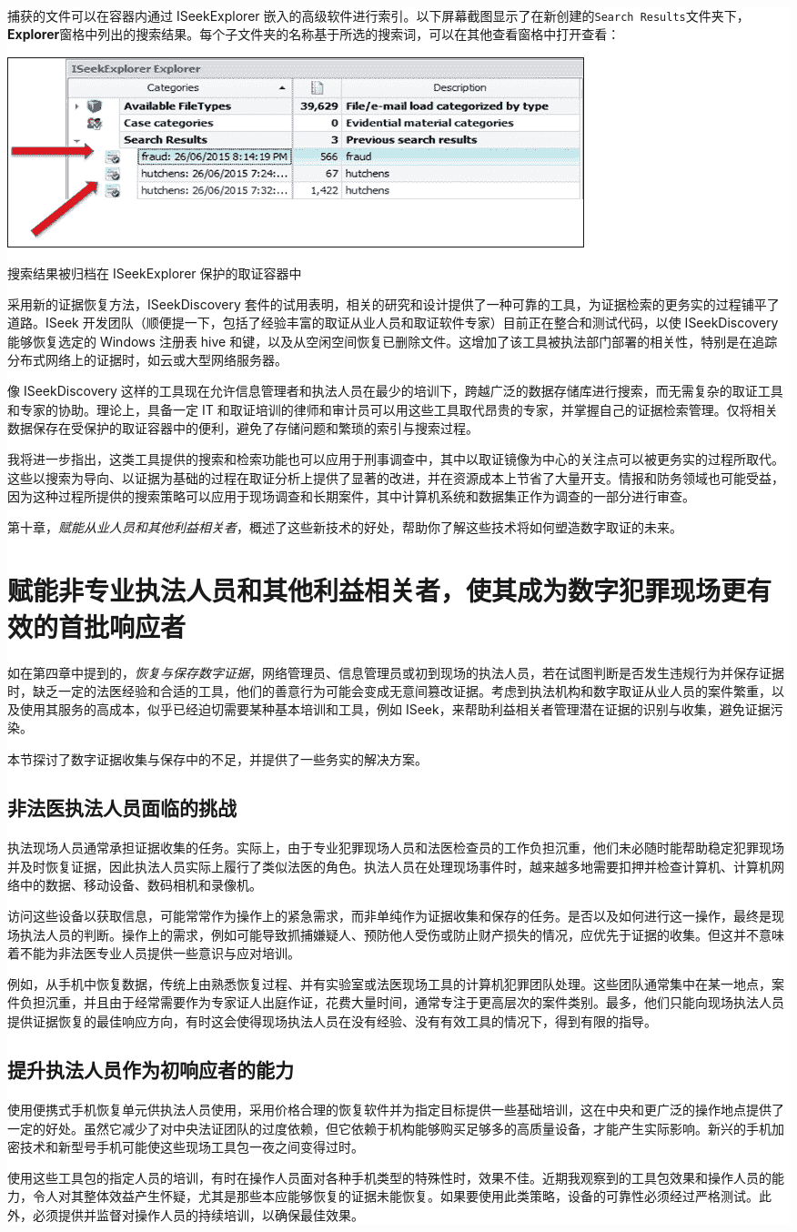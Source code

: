 捕获的文件可以在容器内通过 ISeekExplorer 嵌入的高级软件进行索引。以下屏幕截图显示了在新创建的`Search Results`文件夹下，**Explorer**窗格中列出的搜索结果。每个子文件夹的名称基于所选的搜索词，可以在其他查看窗格中打开查看：

![刑事调查中增强恢复工具的好处](img/4931_05_06.jpg)

搜索结果被归档在 ISeekExplorer 保护的取证容器中

采用新的证据恢复方法，ISeekDiscovery 套件的试用表明，相关的研究和设计提供了一种可靠的工具，为证据检索的更务实的过程铺平了道路。ISeek 开发团队（顺便提一下，包括了经验丰富的取证从业人员和取证软件专家）目前正在整合和测试代码，以使 ISeekDiscovery 能够恢复选定的 Windows 注册表 hive 和键，以及从空闲空间恢复已删除文件。这增加了该工具被执法部门部署的相关性，特别是在追踪分布式网络上的证据时，如云或大型网络服务器。

像 ISeekDiscovery 这样的工具现在允许信息管理者和执法人员在最少的培训下，跨越广泛的数据存储库进行搜索，而无需复杂的取证工具和专家的协助。理论上，具备一定 IT 和取证培训的律师和审计员可以用这些工具取代昂贵的专家，并掌握自己的证据检索管理。仅将相关数据保存在受保护的取证容器中的便利，避免了存储问题和繁琐的索引与搜索过程。

我将进一步指出，这类工具提供的搜索和检索功能也可以应用于刑事调查中，其中以取证镜像为中心的关注点可以被更务实的过程所取代。这些以搜索为导向、以证据为基础的过程在取证分析上提供了显著的改进，并在资源成本上节省了大量开支。情报和防务领域也可能受益，因为这种过程所提供的搜索策略可以应用于现场调查和长期案件，其中计算机系统和数据集正作为调查的一部分进行审查。

第十章，*赋能从业人员和其他利益相关者*，概述了这些新技术的好处，帮助你了解这些技术将如何塑造数字取证的未来。

# 赋能非专业执法人员和其他利益相关者，使其成为数字犯罪现场更有效的首批响应者

如在第四章中提到的，*恢复与保存数字证据*，网络管理员、信息管理员或初到现场的执法人员，若在试图判断是否发生违规行为并保存证据时，缺乏一定的法医经验和合适的工具，他们的善意行为可能会变成无意间篡改证据。考虑到执法机构和数字取证从业人员的案件繁重，以及使用其服务的高成本，似乎已经迫切需要某种基本培训和工具，例如 ISeek，来帮助利益相关者管理潜在证据的识别与收集，避免证据污染。

本节探讨了数字证据收集与保存中的不足，并提供了一些务实的解决方案。

## 非法医执法人员面临的挑战

执法现场人员通常承担证据收集的任务。实际上，由于专业犯罪现场人员和法医检查员的工作负担沉重，他们未必随时能帮助稳定犯罪现场并及时恢复证据，因此执法人员实际上履行了类似法医的角色。执法人员在处理现场事件时，越来越多地需要扣押并检查计算机、计算机网络中的数据、移动设备、数码相机和录像机。

访问这些设备以获取信息，可能常常作为操作上的紧急需求，而非单纯作为证据收集和保存的任务。是否以及如何进行这一操作，最终是现场执法人员的判断。操作上的需求，例如可能导致抓捕嫌疑人、预防他人受伤或防止财产损失的情况，应优先于证据的收集。但这并不意味着不能为非法医专业人员提供一些意识与应对培训。

例如，从手机中恢复数据，传统上由熟悉恢复过程、并有实验室或法医现场工具的计算机犯罪团队处理。这些团队通常集中在某一地点，案件负担沉重，并且由于经常需要作为专家证人出庭作证，花费大量时间，通常专注于更高层次的案件类别。最多，他们只能向现场执法人员提供证据恢复的最佳响应方向，有时这会使得现场执法人员在没有经验、没有有效工具的情况下，得到有限的指导。

## 提升执法人员作为初响应者的能力

使用便携式手机恢复单元供执法人员使用，采用价格合理的恢复软件并为指定目标提供一些基础培训，这在中央和更广泛的操作地点提供了一定的好处。虽然它减少了对中央法证团队的过度依赖，但它依赖于机构能够购买足够多的高质量设备，才能产生实际影响。新兴的手机加密技术和新型号手机可能使这些现场工具包一夜之间变得过时。

使用这些工具包的指定人员的培训，有时在操作人员面对各种手机类型的特殊性时，效果不佳。近期我观察到的工具包效果和操作人员的能力，令人对其整体效益产生怀疑，尤其是那些本应能够恢复的证据未能恢复。如果要使用此类策略，设备的可靠性必须经过严格测试。此外，必须提供并监督对操作人员的持续培训，以确保最佳效果。
